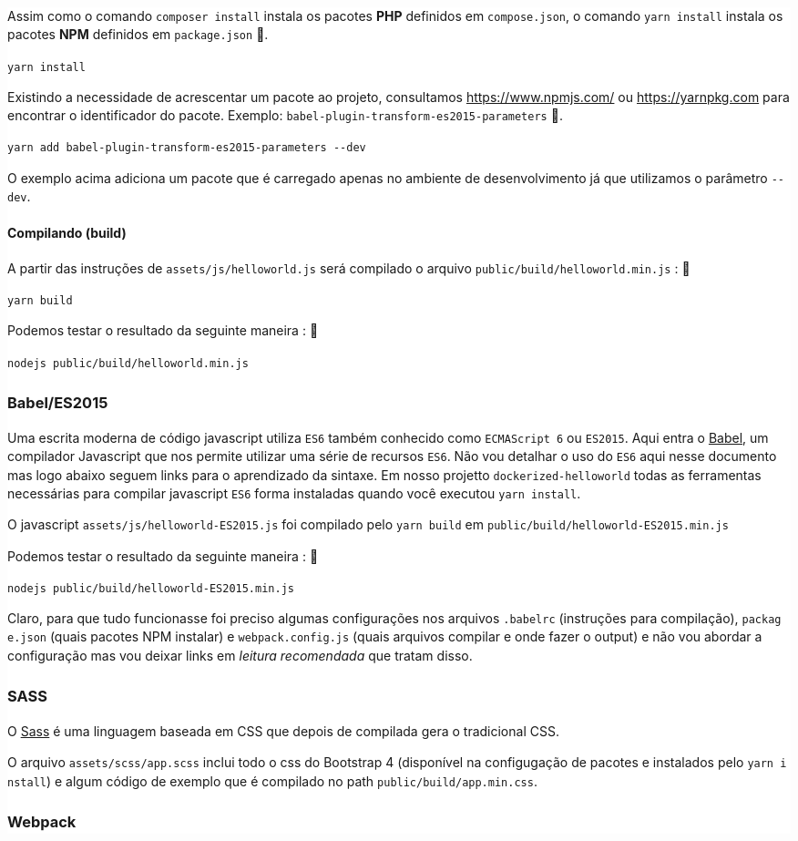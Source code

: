 Assim como o comando ``composer install`` instala os pacotes **PHP** definidos em ``compose.json``, o comando ``yarn install`` instala os pacotes **NPM** definidos em ``package.json`` :whale:.

	yarn install

Existindo a necessidade de acrescentar um pacote ao projeto, consultamos https://www.npmjs.com/  ou https://yarnpkg.com para encontrar o identificador do pacote. Exemplo: ``babel-plugin-transform-es2015-parameters`` :whale:.

	yarn add babel-plugin-transform-es2015-parameters --dev

O exemplo acima adiciona um pacote que é carregado apenas no ambiente de desenvolvimento já que utilizamos o parâmetro ``--dev``.

#### Compilando (build)

A partir das instruções de ``assets/js/helloworld.js`` será compilado o arquivo ``public/build/helloworld.min.js`` : :whale:

	yarn build

Podemos testar o resultado da seguinte maneira : :whale:

	nodejs public/build/helloworld.min.js

### Babel/ES2015

Uma escrita moderna de código javascript utiliza ``ES6`` também conhecido como ``ECMAScript 6`` ou ``ES2015``.
Aqui entra o [Babel](https://babeljs.io/), um compilador Javascript que nos permite utilizar uma série de recursos ``ES6``.
Não vou detalhar o uso do ``ES6`` aqui nesse documento mas logo abaixo seguem links para o aprendizado da sintaxe.
Em nosso projetto ``dockerized-helloworld`` todas as ferramentas necessárias para compilar javascript ``ES6`` forma instaladas quando você executou ``yarn install``.

O javascript ``assets/js/helloworld-ES2015.js`` foi compilado pelo ``yarn build`` em ``public/build/helloworld-ES2015.min.js``

Podemos testar o resultado da seguinte maneira : :whale:

	nodejs public/build/helloworld-ES2015.min.js

Claro, para que tudo funcionasse foi preciso algumas configurações nos arquivos ``.babelrc`` (instruções para compilação), ``package.json`` (quais pacotes NPM instalar) e ``webpack.config.js`` (quais arquivos compilar e onde fazer o output) e não vou abordar a configuração mas vou deixar links em *leitura recomendada* que tratam disso.

### SASS

O [Sass](https://sass-lang.com/) é uma linguagem baseada em CSS que depois de compilada gera o tradicional CSS.

O arquivo ``assets/scss/app.scss`` inclui todo o css do Bootstrap 4 (disponível na configugação de pacotes e instalados pelo ``yarn install``) e algum código de exemplo que é compilado no path ``public/build/app.min.css``.

### Webpack
